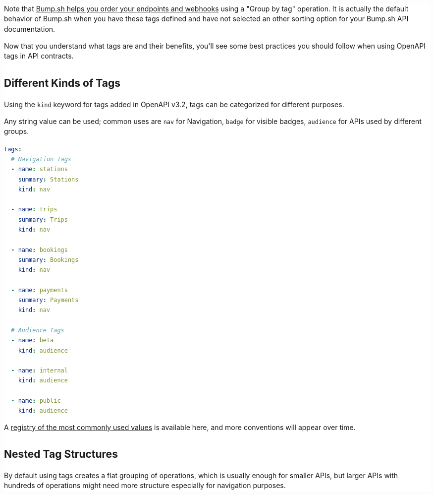 Note that [Bump.sh helps you order your endpoints and webhooks](/help/specifications-support/openapi-support/name-and-sort-resources/#group-by-tag) using a "Group by tag" operation. It is actually the default behavior of Bump.sh when you have these tags defined and have not selected an other sorting option for your Bump.sh API documentation.

Now that you understand what tags are and their benefits, you'll see some best practices you should follow when using OpenAPI tags in API contracts.

## Different Kinds of Tags

Using the `kind` keyword for tags added in OpenAPI v3.2, tags can be categorized for different purposes.

Any string value can be used; common uses are `nav` for Navigation, `badge` for visible badges, `audience` for APIs used by different groups.

```yaml
tags: 
  # Navigation Tags
  - name: stations
    summary: Stations
    kind: nav

  - name: trips
    summary: Trips
    kind: nav
  
  - name: bookings
    summary: Bookings
    kind: nav
  
  - name: payments
    summary: Payments
    kind: nav

  # Audience Tags
  - name: beta
    kind: audience

  - name: internal
    kind: audience

  - name: public
    kind: audience
```

A [registry of the most commonly used values](https://spec.openapis.org/registry/tag-kind/) is available here, and more conventions will appear over time.

## Nested Tag Structures

By default using tags creates a flat grouping of operations, which is usually enough for smaller APIs, but larger APIs with hundreds of operations might need more structure especially for navigation purposes.
